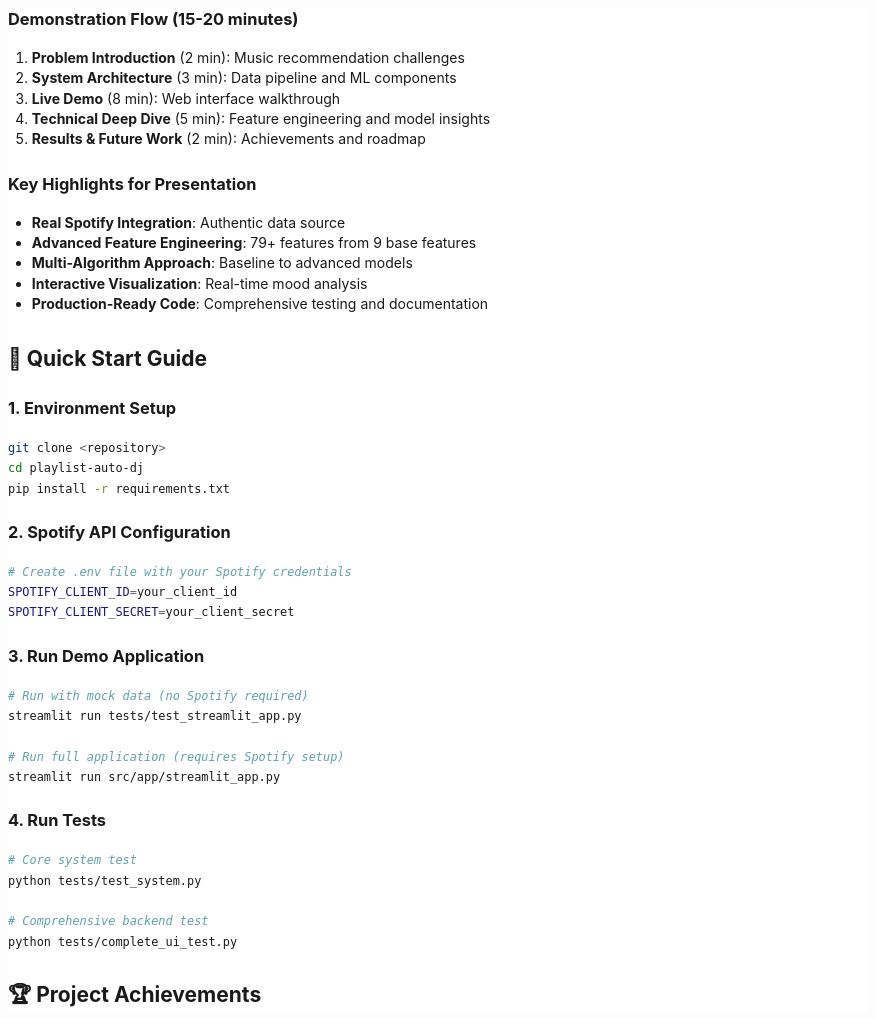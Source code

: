 ### Demonstration Flow (15-20 minutes)
1. **Problem Introduction** (2 min): Music recommendation challenges
2. **System Architecture** (3 min): Data pipeline and ML components
3. **Live Demo** (8 min): Web interface walkthrough
4. **Technical Deep Dive** (5 min): Feature engineering and model insights
5. **Results & Future Work** (2 min): Achievements and roadmap

### Key Highlights for Presentation
- **Real Spotify Integration**: Authentic data source
- **Advanced Feature Engineering**: 79+ features from 9 base features
- **Multi-Algorithm Approach**: Baseline to advanced models
- **Interactive Visualization**: Real-time mood analysis
- **Production-Ready Code**: Comprehensive testing and documentation

## 📝 Quick Start Guide

### 1. Environment Setup
```bash
git clone <repository>
cd playlist-auto-dj
pip install -r requirements.txt
```

### 2. Spotify API Configuration
```bash
# Create .env file with your Spotify credentials
SPOTIFY_CLIENT_ID=your_client_id
SPOTIFY_CLIENT_SECRET=your_client_secret
```

### 3. Run Demo Application
```bash
# Run with mock data (no Spotify required)
streamlit run tests/test_streamlit_app.py

# Run full application (requires Spotify setup)
streamlit run src/app/streamlit_app.py
```

### 4. Run Tests
```bash
# Core system test
python tests/test_system.py

# Comprehensive backend test
python tests/complete_ui_test.py
```

## 🏆 Project Achievements

